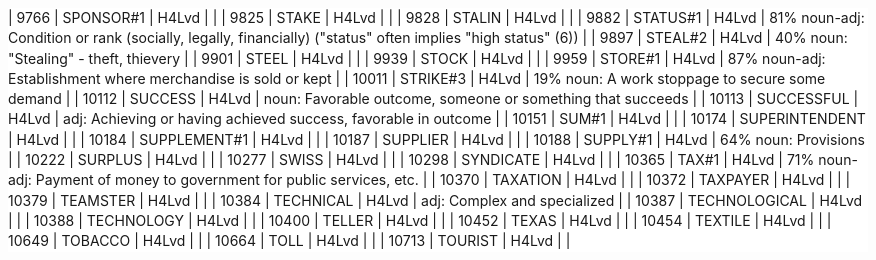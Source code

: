 |  9766 | SPONSOR#1       | H4Lvd    |                                                                                                                                                   |
|  9825 | STAKE           | H4Lvd    |                                                                                                                                                   |
|  9828 | STALIN          | H4Lvd    |                                                                                                                                                   |
|  9882 | STATUS#1        | H4Lvd    | 81% noun-adj: Condition or rank (socially, legally, financially) ("status"  often implies "high status" (6))                                      |
|  9897 | STEAL#2         | H4Lvd    | 40% noun: "Stealing" - theft, thievery                                                                                                            |
|  9901 | STEEL           | H4Lvd    |                                                                                                                                                   |
|  9939 | STOCK           | H4Lvd    |                                                                                                                                                   |
|  9959 | STORE#1         | H4Lvd    | 87% noun-adj: Establishment where merchandise is sold or kept                                                                                     |
| 10011 | STRIKE#3        | H4Lvd    | 19% noun: A work stoppage to secure some demand                                                                                                   |
| 10112 | SUCCESS         | H4Lvd    | noun: Favorable outcome, someone or something that succeeds                                                                                       |
| 10113 | SUCCESSFUL      | H4Lvd    | adj: Achieving or having achieved success, favorable in outcome                                                                                   |
| 10151 | SUM#1           | H4Lvd    |                                                                                                                                                   |
| 10174 | SUPERINTENDENT  | H4Lvd    |                                                                                                                                                   |
| 10184 | SUPPLEMENT#1    | H4Lvd    |                                                                                                                                                   |
| 10187 | SUPPLIER        | H4Lvd    |                                                                                                                                                   |
| 10188 | SUPPLY#1        | H4Lvd    | 64% noun: Provisions                                                                                                                              |
| 10222 | SURPLUS         | H4Lvd    |                                                                                                                                                   |
| 10277 | SWISS           | H4Lvd    |                                                                                                                                                   |
| 10298 | SYNDICATE       | H4Lvd    |                                                                                                                                                   |
| 10365 | TAX#1           | H4Lvd    | 71% noun-adj: Payment of money to government for public services, etc.                                                                            |
| 10370 | TAXATION        | H4Lvd    |                                                                                                                                                   |
| 10372 | TAXPAYER        | H4Lvd    |                                                                                                                                                   |
| 10379 | TEAMSTER        | H4Lvd    |                                                                                                                                                   |
| 10384 | TECHNICAL       | H4Lvd    | adj: Complex and specialized                                                                                                                      |
| 10387 | TECHNOLOGICAL   | H4Lvd    |                                                                                                                                                   |
| 10388 | TECHNOLOGY      | H4Lvd    |                                                                                                                                                   |
| 10400 | TELLER          | H4Lvd    |                                                                                                                                                   |
| 10452 | TEXAS           | H4Lvd    |                                                                                                                                                   |
| 10454 | TEXTILE         | H4Lvd    |                                                                                                                                                   |
| 10649 | TOBACCO         | H4Lvd    |                                                                                                                                                   |
| 10664 | TOLL            | H4Lvd    |                                                                                                                                                   |
| 10713 | TOURIST         | H4Lvd    |                                                                                                                                                   |